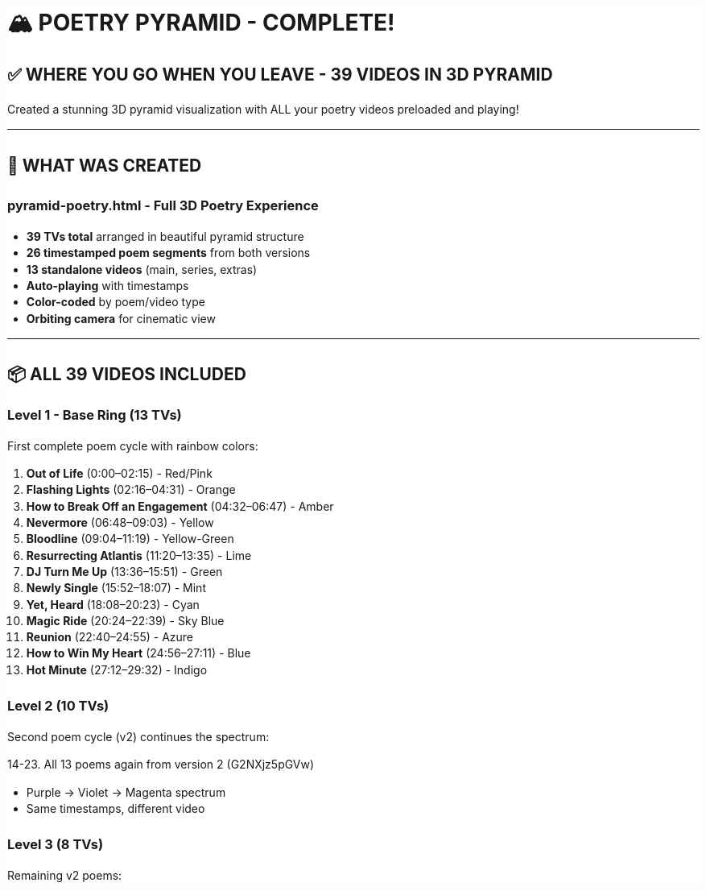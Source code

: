 # 🏔️ POETRY PYRAMID - COMPLETE!

## ✅ **WHERE YOU GO WHEN YOU LEAVE - 39 VIDEOS IN 3D PYRAMID**

Created a stunning 3D pyramid visualization with ALL your poetry videos preloaded and playing!

---

## 📄 **WHAT WAS CREATED**

### **pyramid-poetry.html** - Full 3D Poetry Experience
- **39 TVs total** arranged in beautiful pyramid structure
- **26 timestamped poem segments** from both versions
- **13 standalone videos** (main, series, extras)
- **Auto-playing** with timestamps
- **Color-coded** by poem/video type
- **Orbiting camera** for cinematic view

---

## 📦 **ALL 39 VIDEOS INCLUDED**

### **Level 1 - Base Ring (13 TVs)**
First complete poem cycle with rainbow colors:

1. **Out of Life** (0:00–02:15) - Red/Pink
2. **Flashing Lights** (02:16–04:31) - Orange
3. **How to Break Off an Engagement** (04:32–06:47) - Amber
4. **Nevermore** (06:48–09:03) - Yellow
5. **Bloodline** (09:04–11:19) - Yellow-Green
6. **Resurrecting Atlantis** (11:20–13:35) - Lime
7. **DJ Turn Me Up** (13:36–15:51) - Green
8. **Newly Single** (15:52–18:07) - Mint
9. **Yet, Heard** (18:08–20:23) - Cyan
10. **Magic Ride** (20:24–22:39) - Sky Blue
11. **Reunion** (22:40–24:55) - Azure
12. **How to Win My Heart** (24:56–27:11) - Blue
13. **Hot Minute** (27:12–29:32) - Indigo

### **Level 2 (10 TVs)**
Second poem cycle (v2) continues the spectrum:

14-23. All 13 poems again from version 2 (G2NXjz5pGVw)
- Purple → Violet → Magenta spectrum
- Same timestamps, different video

### **Level 3 (8 TVs)**
Remaining v2 poems:
